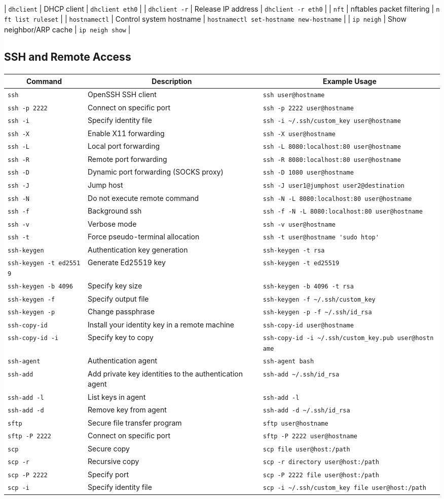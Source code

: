 | `dhclient`                                 | DHCP client                                                    | `dhclient eth0`                                                   |
| `dhclient -r`                              | Release IP address                                             | `dhclient -r eth0`                                                |
| `nft`                                      | nftables packet filtering                                      | `nft list ruleset`                                                |
| `hostnamectl`                              | Control system hostname                                        | `hostnamectl set-hostname new-hostname`                           |
| `ip neigh`                                 | Show neighbor/ARP cache                                        | `ip neigh show`                                                   |

## SSH and Remote Access

| Command                  | Description                                            | Example Usage                                          |
| ------------------------ | ------------------------------------------------------ | ------------------------------------------------------ |
| `ssh`                    | OpenSSH SSH client                                     | `ssh user@hostname`                                    |
| `ssh -p 2222`            | Connect on specific port                               | `ssh -p 2222 user@hostname`                            |
| `ssh -i`                 | Specify identity file                                  | `ssh -i ~/.ssh/custom_key user@hostname`               |
| `ssh -X`                 | Enable X11 forwarding                                  | `ssh -X user@hostname`                                 |
| `ssh -L`                 | Local port forwarding                                  | `ssh -L 8080:localhost:80 user@hostname`               |
| `ssh -R`                 | Remote port forwarding                                 | `ssh -R 8080:localhost:80 user@hostname`               |
| `ssh -D`                 | Dynamic port forwarding (SOCKS proxy)                  | `ssh -D 1080 user@hostname`                            |
| `ssh -J`                 | Jump host                                              | `ssh -J user1@jumphost user2@destination`              |
| `ssh -N`                 | Do not execute remote command                          | `ssh -N -L 8080:localhost:80 user@hostname`            |
| `ssh -f`                 | Background ssh                                         | `ssh -f -N -L 8080:localhost:80 user@hostname`         |
| `ssh -v`                 | Verbose mode                                           | `ssh -v user@hostname`                                 |
| `ssh -t`                 | Force pseudo-terminal allocation                       | `ssh -t user@hostname 'sudo htop'`                     |
| `ssh-keygen`             | Authentication key generation                          | `ssh-keygen -t rsa`                                    |
| `ssh-keygen -t ed25519`  | Generate Ed25519 key                                   | `ssh-keygen -t ed25519`                                |
| `ssh-keygen -b 4096`     | Specify key size                                       | `ssh-keygen -b 4096 -t rsa`                            |
| `ssh-keygen -f`          | Specify output file                                    | `ssh-keygen -f ~/.ssh/custom_key`                      |
| `ssh-keygen -p`          | Change passphrase                                      | `ssh-keygen -p -f ~/.ssh/id_rsa`                       |
| `ssh-copy-id`            | Install your identity key in a remote machine          | `ssh-copy-id user@hostname`                            |
| `ssh-copy-id -i`         | Specify key to copy                                    | `ssh-copy-id -i ~/.ssh/custom_key.pub user@hostname`   |
| `ssh-agent`              | Authentication agent                                   | `ssh-agent bash`                                       |
| `ssh-add`                | Add private key identities to the authentication agent | `ssh-add ~/.ssh/id_rsa`                                |
| `ssh-add -l`             | List keys in agent                                     | `ssh-add -l`                                           |
| `ssh-add -d`             | Remove key from agent                                  | `ssh-add -d ~/.ssh/id_rsa`                             |
| `sftp`                   | Secure file transfer program                           | `sftp user@hostname`                                   |
| `sftp -P 2222`           | Connect on specific port                               | `sftp -P 2222 user@hostname`                           |
| `scp`                    | Secure copy                                            | `scp file user@host:/path`                             |
| `scp -r`                 | Recursive copy                                         | `scp -r directory user@host:/path`                     |
| `scp -P 2222`            | Specify port                                           | `scp -P 2222 file user@host:/path`                     |
| `scp -i`                 | Specify identity file                                  | `scp -i ~/.ssh/custom_key file user@host:/path`        |